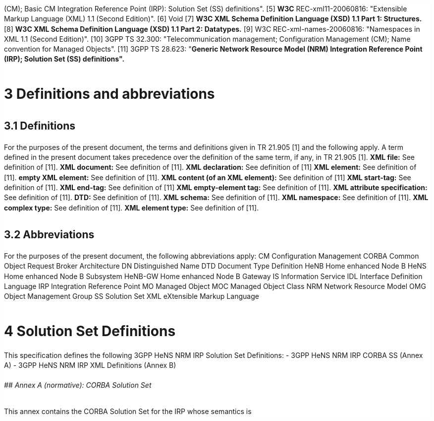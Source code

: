 (CM); Basic CM Integration Reference Point (IRP): Solution Set (SS)
definitions\".
[5] **W3C** REC-xml11-20060816: \"Extensible Markup Language (XML) 1.1 (Second
Edition)\".
[6] Void
[7] **W3C XML Schema Definition Language (XSD) 1.1 Part 1: Structures.**
[8] **W3C XML Schema Definition Language (XSD) 1.1 Part 2: Datatypes.**
[9] W3C REC-xml-names-20060816: \"Namespaces in XML 1.1 (Second Edition)\".
[10] 3GPP TS 32.300: \"Telecommunication management; Configuration Management
(CM); Name convention for Managed Objects\".
[11] 3GPP TS 28.623: "**Generic Network Resource Model (NRM) Integration
Reference Point (IRP); Solution Set (SS) definitions".**
# 3 Definitions and abbreviations
## 3.1 Definitions
For the purposes of the present document, the terms and definitions given in
TR 21.905 [1] and the following apply. A term defined in the present document
takes precedence over the definition of the same term, if any, in TR 21.905
[1].
**XML file:** See definition of [11].
**XML document:** See definition of [11].
**XML declaration:** See definition of [11]
**XML element:** See definition of [11].
**empty XML element:** See definition of [11].
**XML content (of an XML element):** See definition of [11]
**XML start-tag:** See definition of [11].
**XML end-tag:** See definition of [11]
**XML empty-element tag:** See definition of [11].
**XML attribute specification:** See definition of [11].
**DTD:** See definition of [11].
**XML schema:** See definition of [11].
**XML namespace:** See definition of [11].
**XML complex type:** See definition of [11].
**XML element type:** See definition of [11].
## 3.2 Abbreviations
For the purposes of the present document, the following abbreviations apply:
CM Configuration Management
CORBA Common Object Request Broker Architecture
DN Distinguished Name
DTD Document Type Definition
HeNB Home enhanced Node B
HeNS Home enhanced Node B Subsystem
HeNB-GW Home enhanced Node B Gateway
IS Information Service
IDL Interface Definition Language
IRP Integration Reference Point
MO Managed Object
MOC Managed Object Class
NRM Network Resource Model
OMG Object Management Group
SS Solution Set
XML eXtensible Markup Language
# 4 Solution Set Definitions
This specification defines the following 3GPP HeNS NRM IRP Solution Set
Definitions:
\- 3GPP HeNS NRM IRP CORBA SS (Annex A)
\- 3GPP HeNS NRM IRP XML Definitions (Annex B)
###### ## Annex A (normative): CORBA Solution Set
This annex contains the CORBA Solution Set for the IRP whose semantics is